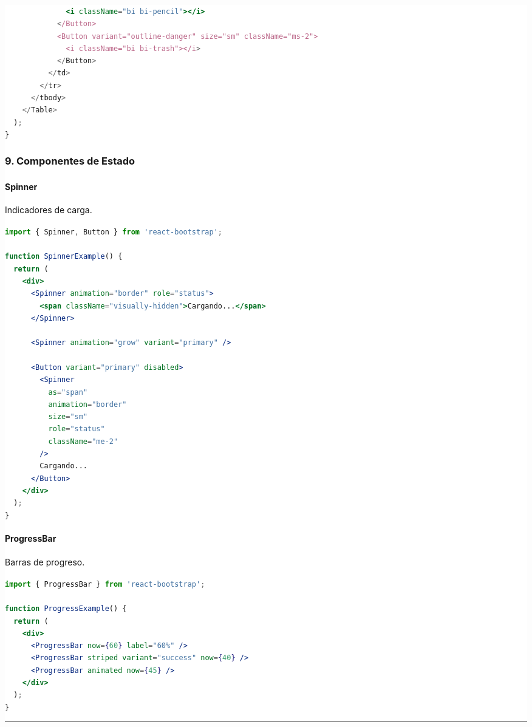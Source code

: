```jsx
              <i className="bi bi-pencil"></i>
            </Button>
            <Button variant="outline-danger" size="sm" className="ms-2">
              <i className="bi bi-trash"></i>
            </Button>
          </td>
        </tr>
      </tbody>
    </Table>
  );
}
```

### 9. Componentes de Estado

#### Spinner
Indicadores de carga.
```jsx
import { Spinner, Button } from 'react-bootstrap';

function SpinnerExample() {
  return (
    <div>
      <Spinner animation="border" role="status">
        <span className="visually-hidden">Cargando...</span>
      </Spinner>
      
      <Spinner animation="grow" variant="primary" />
      
      <Button variant="primary" disabled>
        <Spinner
          as="span"
          animation="border"
          size="sm"
          role="status"
          className="me-2"
        />
        Cargando...
      </Button>
    </div>
  );
}
```

#### ProgressBar
Barras de progreso.
```jsx
import { ProgressBar } from 'react-bootstrap';

function ProgressExample() {
  return (
    <div>
      <ProgressBar now={60} label="60%" />
      <ProgressBar striped variant="success" now={40} />
      <ProgressBar animated now={45} />
    </div>
  );
}
```

---